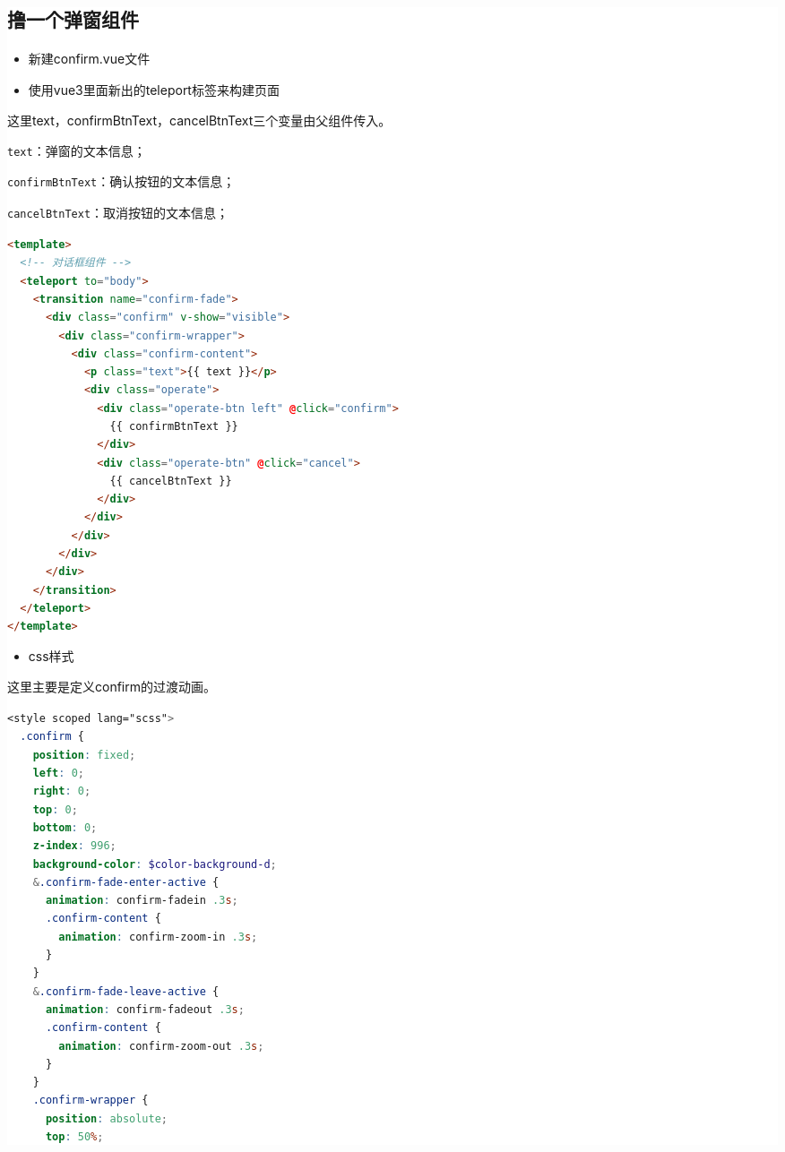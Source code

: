 ##  撸一个弹窗组件

* 新建confirm.vue文件

* 使用vue3里面新出的teleport标签来构建页面

这里text，confirmBtnText，cancelBtnText三个变量由父组件传入。

`text`：弹窗的文本信息；

`confirmBtnText`：确认按钮的文本信息；

`cancelBtnText`：取消按钮的文本信息；

```html
<template>
  <!-- 对话框组件 -->
  <teleport to="body">
    <transition name="confirm-fade">
      <div class="confirm" v-show="visible">
        <div class="confirm-wrapper">
          <div class="confirm-content">
            <p class="text">{{ text }}</p>
            <div class="operate">
              <div class="operate-btn left" @click="confirm">
                {{ confirmBtnText }}
              </div>
              <div class="operate-btn" @click="cancel">
                {{ cancelBtnText }}
              </div>
            </div>
          </div>
        </div>
      </div>
    </transition>
  </teleport>
</template>
```

* css样式

这里主要是定义confirm的过渡动画。

```scss
<style scoped lang="scss">
  .confirm {
    position: fixed;
    left: 0;
    right: 0;
    top: 0;
    bottom: 0;
    z-index: 996;
    background-color: $color-background-d;
    &.confirm-fade-enter-active {
      animation: confirm-fadein .3s;
      .confirm-content {
        animation: confirm-zoom-in .3s;
      }
    }
    &.confirm-fade-leave-active {
      animation: confirm-fadeout .3s;
      .confirm-content {
        animation: confirm-zoom-out .3s;
      }
    }
    .confirm-wrapper {
      position: absolute;
      top: 50%;
```